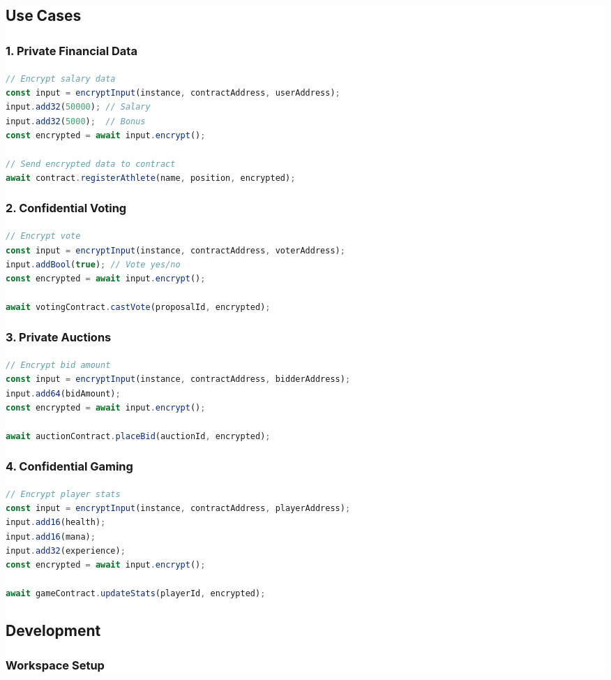 ## Use Cases

### 1. Private Financial Data
```typescript
// Encrypt salary data
const input = encryptInput(instance, contractAddress, userAddress);
input.add32(50000); // Salary
input.add32(5000);  // Bonus
const encrypted = await input.encrypt();

// Send encrypted data to contract
await contract.registerAthlete(name, position, encrypted);
```

### 2. Confidential Voting
```typescript
// Encrypt vote
const input = encryptInput(instance, contractAddress, voterAddress);
input.addBool(true); // Vote yes/no
const encrypted = await input.encrypt();

await votingContract.castVote(proposalId, encrypted);
```

### 3. Private Auctions
```typescript
// Encrypt bid amount
const input = encryptInput(instance, contractAddress, bidderAddress);
input.add64(bidAmount);
const encrypted = await input.encrypt();

await auctionContract.placeBid(auctionId, encrypted);
```

### 4. Confidential Gaming
```typescript
// Encrypt player stats
const input = encryptInput(instance, contractAddress, playerAddress);
input.add16(health);
input.add16(mana);
input.add32(experience);
const encrypted = await input.encrypt();

await gameContract.updateStats(playerId, encrypted);
```

## Development

### Workspace Setup

